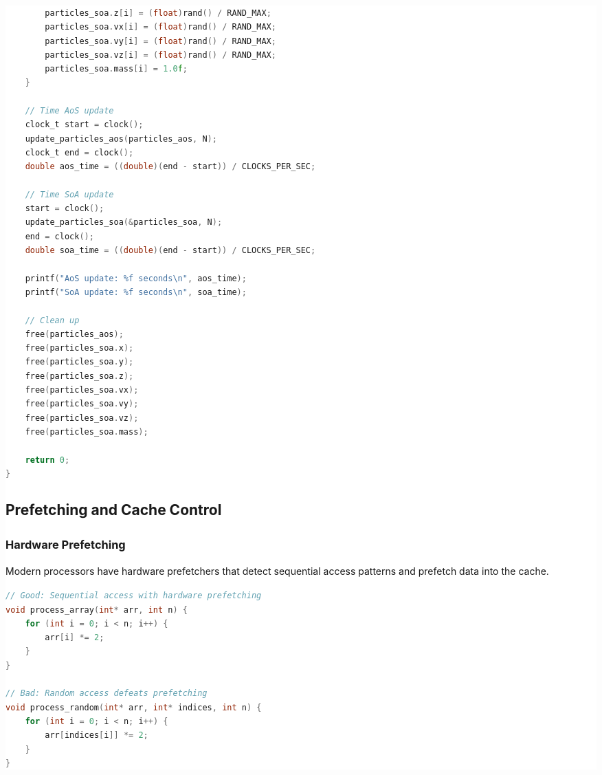 ```c
        particles_soa.z[i] = (float)rand() / RAND_MAX;
        particles_soa.vx[i] = (float)rand() / RAND_MAX;
        particles_soa.vy[i] = (float)rand() / RAND_MAX;
        particles_soa.vz[i] = (float)rand() / RAND_MAX;
        particles_soa.mass[i] = 1.0f;
    }
    
    // Time AoS update
    clock_t start = clock();
    update_particles_aos(particles_aos, N);
    clock_t end = clock();
    double aos_time = ((double)(end - start)) / CLOCKS_PER_SEC;
    
    // Time SoA update
    start = clock();
    update_particles_soa(&particles_soa, N);
    end = clock();
    double soa_time = ((double)(end - start)) / CLOCKS_PER_SEC;
    
    printf("AoS update: %f seconds\n", aos_time);
    printf("SoA update: %f seconds\n", soa_time);
    
    // Clean up
    free(particles_aos);
    free(particles_soa.x);
    free(particles_soa.y);
    free(particles_soa.z);
    free(particles_soa.vx);
    free(particles_soa.vy);
    free(particles_soa.vz);
    free(particles_soa.mass);
    
    return 0;
}
```

## Prefetching and Cache Control

### Hardware Prefetching

Modern processors have hardware prefetchers that detect sequential access patterns and prefetch data into the cache.

```c
// Good: Sequential access with hardware prefetching
void process_array(int* arr, int n) {
    for (int i = 0; i < n; i++) {
        arr[i] *= 2;
    }
}

// Bad: Random access defeats prefetching
void process_random(int* arr, int* indices, int n) {
    for (int i = 0; i < n; i++) {
        arr[indices[i]] *= 2;
    }
}
```
